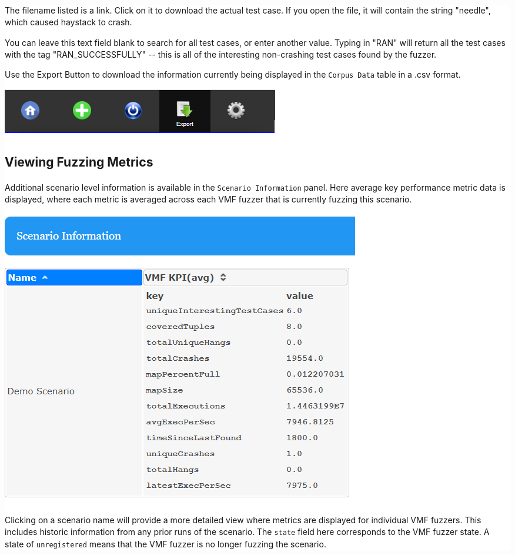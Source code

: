 The filename listed is a link.  Click on it to download the actual test case.  If you open the file, it will contain the string "needle", which caused haystack to crash.

You can leave this text field blank to search for all test cases, or enter another value.  Typing in "RAN" will return all the test cases with the tag "RAN_SUCCESSFULLY" -- this is all of the interesting non-crashing test cases found by the fuzzer.

Use the Export Button to download the information currently being displayed in the `Corpus Data` table in a .csv format.

![UI Image](./img/UI_ExportButton.png)

## Viewing Fuzzing Metrics

Additional scenario level information is available in the `Scenario Information` panel.  Here average key performance metric data is displayed, where each metric is averaged across each VMF fuzzer that is currently fuzzing this scenario.

![UI Image](./img/UI_ScenarioInfo.png)

Clicking on a scenario name will provide a more detailed view where metrics are displayed for individual VMF fuzzers.  This includes historic information from any prior runs of the scenario.  The `state` field here corresponds to the VMF fuzzer state.  A state of `unregistered` means that the VMF fuzzer is no longer fuzzing the scenario.
